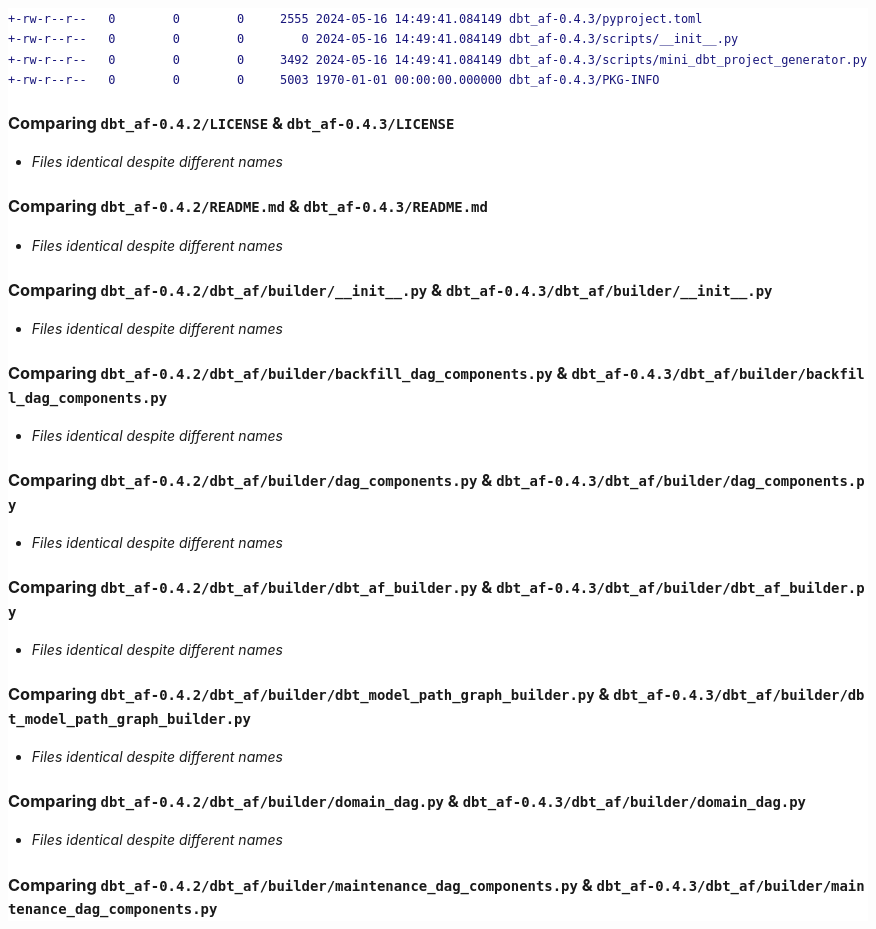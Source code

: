 ```diff
+-rw-r--r--   0        0        0     2555 2024-05-16 14:49:41.084149 dbt_af-0.4.3/pyproject.toml
+-rw-r--r--   0        0        0        0 2024-05-16 14:49:41.084149 dbt_af-0.4.3/scripts/__init__.py
+-rw-r--r--   0        0        0     3492 2024-05-16 14:49:41.084149 dbt_af-0.4.3/scripts/mini_dbt_project_generator.py
+-rw-r--r--   0        0        0     5003 1970-01-01 00:00:00.000000 dbt_af-0.4.3/PKG-INFO
```

### Comparing `dbt_af-0.4.2/LICENSE` & `dbt_af-0.4.3/LICENSE`

 * *Files identical despite different names*

### Comparing `dbt_af-0.4.2/README.md` & `dbt_af-0.4.3/README.md`

 * *Files identical despite different names*

### Comparing `dbt_af-0.4.2/dbt_af/builder/__init__.py` & `dbt_af-0.4.3/dbt_af/builder/__init__.py`

 * *Files identical despite different names*

### Comparing `dbt_af-0.4.2/dbt_af/builder/backfill_dag_components.py` & `dbt_af-0.4.3/dbt_af/builder/backfill_dag_components.py`

 * *Files identical despite different names*

### Comparing `dbt_af-0.4.2/dbt_af/builder/dag_components.py` & `dbt_af-0.4.3/dbt_af/builder/dag_components.py`

 * *Files identical despite different names*

### Comparing `dbt_af-0.4.2/dbt_af/builder/dbt_af_builder.py` & `dbt_af-0.4.3/dbt_af/builder/dbt_af_builder.py`

 * *Files identical despite different names*

### Comparing `dbt_af-0.4.2/dbt_af/builder/dbt_model_path_graph_builder.py` & `dbt_af-0.4.3/dbt_af/builder/dbt_model_path_graph_builder.py`

 * *Files identical despite different names*

### Comparing `dbt_af-0.4.2/dbt_af/builder/domain_dag.py` & `dbt_af-0.4.3/dbt_af/builder/domain_dag.py`

 * *Files identical despite different names*

### Comparing `dbt_af-0.4.2/dbt_af/builder/maintenance_dag_components.py` & `dbt_af-0.4.3/dbt_af/builder/maintenance_dag_components.py`
